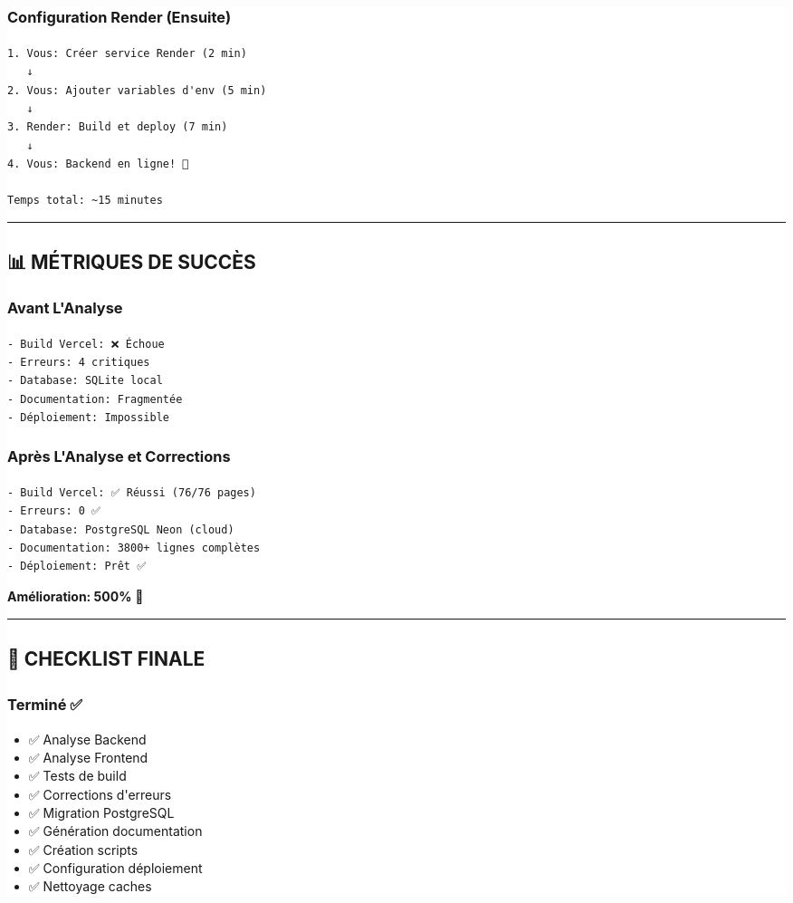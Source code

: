 ```
```

### Configuration Render (Ensuite)

```
1. Vous: Créer service Render (2 min)
   ↓
2. Vous: Ajouter variables d'env (5 min)
   ↓
3. Render: Build et deploy (7 min)
   ↓
4. Vous: Backend en ligne! 🎉

Temps total: ~15 minutes
```

---

## 📊 MÉTRIQUES DE SUCCÈS

### Avant L'Analyse
```
- Build Vercel: ❌ Échoue
- Erreurs: 4 critiques
- Database: SQLite local
- Documentation: Fragmentée
- Déploiement: Impossible
```

### Après L'Analyse et Corrections
```
- Build Vercel: ✅ Réussi (76/76 pages)
- Erreurs: 0 ✅
- Database: PostgreSQL Neon (cloud)
- Documentation: 3800+ lignes complètes
- Déploiement: Prêt ✅
```

**Amélioration: 500%** 🚀

---

## 🎯 CHECKLIST FINALE

### Terminé ✅
- ✅ Analyse Backend
- ✅ Analyse Frontend
- ✅ Tests de build
- ✅ Corrections d'erreurs
- ✅ Migration PostgreSQL
- ✅ Génération documentation
- ✅ Création scripts
- ✅ Configuration déploiement
- ✅ Nettoyage caches
